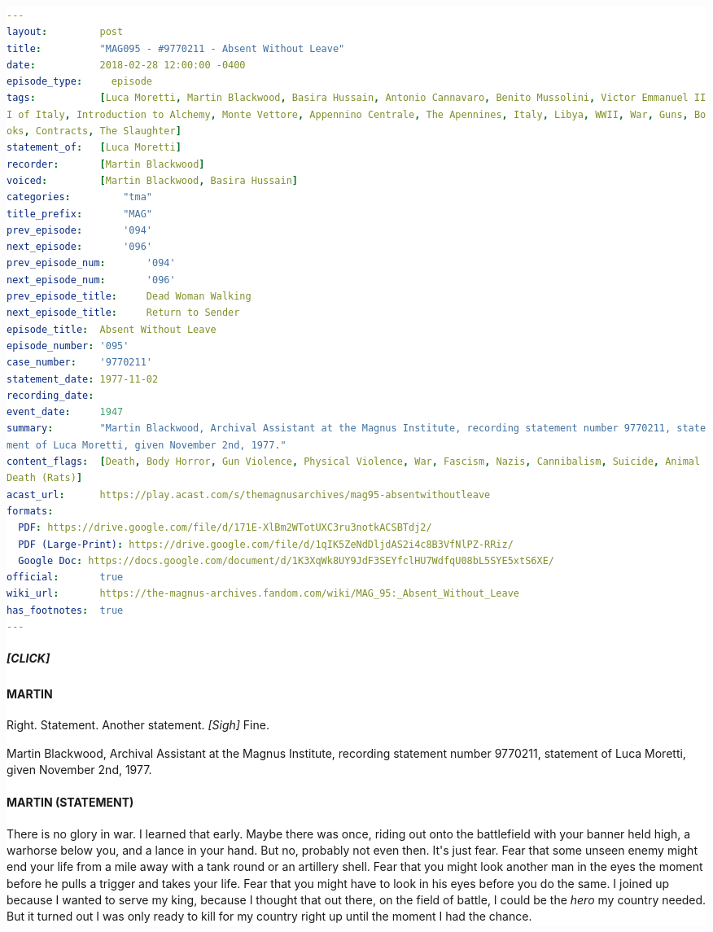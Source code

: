 ```yaml
---
layout:         post
title:          "MAG095 - #9770211 - Absent Without Leave"
date:           2018-02-28 12:00:00 -0400
episode_type:     episode
tags:           [Luca Moretti, Martin Blackwood, Basira Hussain, Antonio Cannavaro, Benito Mussolini, Victor Emmanuel III of Italy, Introduction to Alchemy, Monte Vettore, Appennino Centrale, The Apennines, Italy, Libya, WWII, War, Guns, Books, Contracts, The Slaughter]
statement_of:   [Luca Moretti]
recorder:       [Martin Blackwood]
voiced:         [Martin Blackwood, Basira Hussain]
categories:			"tma"
title_prefix:		"MAG"
prev_episode:		'094'
next_episode:		'096'
prev_episode_num:		'094'
next_episode_num:		'096'
prev_episode_title:		Dead Woman Walking
next_episode_title:		Return to Sender
episode_title:  Absent Without Leave
episode_number: '095'
case_number:    '9770211'
statement_date: 1977-11-02
recording_date: 
event_date:     1947
summary:        "Martin Blackwood, Archival Assistant at the Magnus Institute, recording statement number 9770211, statement of Luca Moretti, given November 2nd, 1977."
content_flags:  [Death, Body Horror, Gun Violence, Physical Violence, War, Fascism, Nazis, Cannibalism, Suicide, Animal Death (Rats)]
acast_url:      https://play.acast.com/s/themagnusarchives/mag95-absentwithoutleave
formats: 
  PDF: https://drive.google.com/file/d/171E-XlBm2WTotUXC3ru3notkACSBTdj2/
  PDF (Large-Print): https://drive.google.com/file/d/1qIK5ZeNdDljdAS2i4c8B3VfNlPZ-RRiz/
  Google Doc: https://docs.google.com/document/d/1K3XqWk8UY9JdF3SEYfclHU7WdfqU08bL5SYE5xtS6XE/
official:       true
wiki_url:       https://the-magnus-archives.fandom.com/wiki/MAG_95:_Absent_Without_Leave
has_footnotes:  true
---
```


##### [CLICK]

#### MARTIN

Right. Statement. Another statement. _[Sigh]_ Fine.

Martin Blackwood, Archival Assistant at the Magnus Institute, recording statement number 9770211, statement of Luca Moretti, given November 2nd, 1977.

#### MARTIN (STATEMENT)

There is no glory in war. I learned that early. Maybe there was once, riding out onto the battlefield with your banner held high, a warhorse below you, and a lance in your hand. But no, probably not even then. It's just fear. Fear that some unseen enemy might end your life from a mile away with a tank round or an artillery shell. Fear that you might look another man in the eyes the moment before he pulls a trigger and takes your life. Fear that you might have to look in his eyes before you do the same. I joined up because I wanted to serve my king, because I thought that out there, on the field of battle, I could be the *hero* my country needed. But it turned out I was only ready to kill for my country right up until the moment I had the chance.


[^1]: "The Leader", title for Benito Mussolini as head of the Italian Fascists.
[^2]: 'Chief Marshal', non-commissioned officer rank, roughly equivalent to Sergeant Major in the UK / US Army.
[^3]: Literally: "They are going rotten."
[^4]: A military brass band.